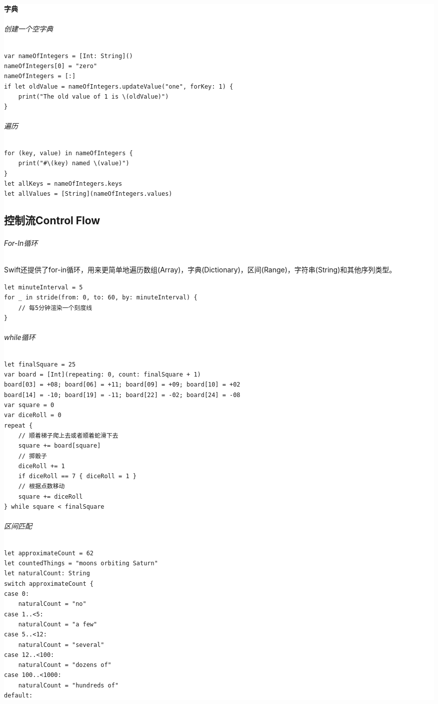 #### 字典
###### 创建一个空字典
```
var nameOfIntegers = [Int: String]()
nameOfIntegers[0] = "zero"
nameOfIntegers = [:]
if let oldValue = nameOfIntegers.updateValue("one", forKey: 1) {
    print("The old value of 1 is \(oldValue)")
}
```
###### 遍历
```
for (key, value) in nameOfIntegers {
    print("#\(key) named \(value)")
}
let allKeys = nameOfIntegers.keys
let allValues = [String](nameOfIntegers.values)
```

## 控制流Control Flow
###### For-In循环
Swift还提供了for-in循环，用来更简单地遍历数组(Array)，字典(Dictionary)，区间(Range)，字符串(String)和其他序列类型。

```
let minuteInterval = 5
for _ in stride(from: 0, to: 60, by: minuteInterval) {
    // 每5分钟渲染一个刻度线
}
```
###### while循环
```
let finalSquare = 25
var board = [Int](repeating: 0, count: finalSquare + 1)
board[03] = +08; board[06] = +11; board[09] = +09; board[10] = +02
board[14] = -10; board[19] = -11; board[22] = -02; board[24] = -08
var square = 0
var diceRoll = 0
repeat {
    // 顺着梯子爬上去或者顺着蛇滑下去
    square += board[square]
    // 掷骰子
    diceRoll += 1
    if diceRoll == 7 { diceRoll = 1 }
    // 根据点数移动
    square += diceRoll
} while square < finalSquare
```
###### 区间匹配
```
let approximateCount = 62
let countedThings = "moons orbiting Saturn"
let naturalCount: String
switch approximateCount {
case 0:
    naturalCount = "no"
case 1..<5:
    naturalCount = "a few"
case 5..<12:
    naturalCount = "several"
case 12..<100:
    naturalCount = "dozens of"
case 100..<1000:
    naturalCount = "hundreds of"
default:
```